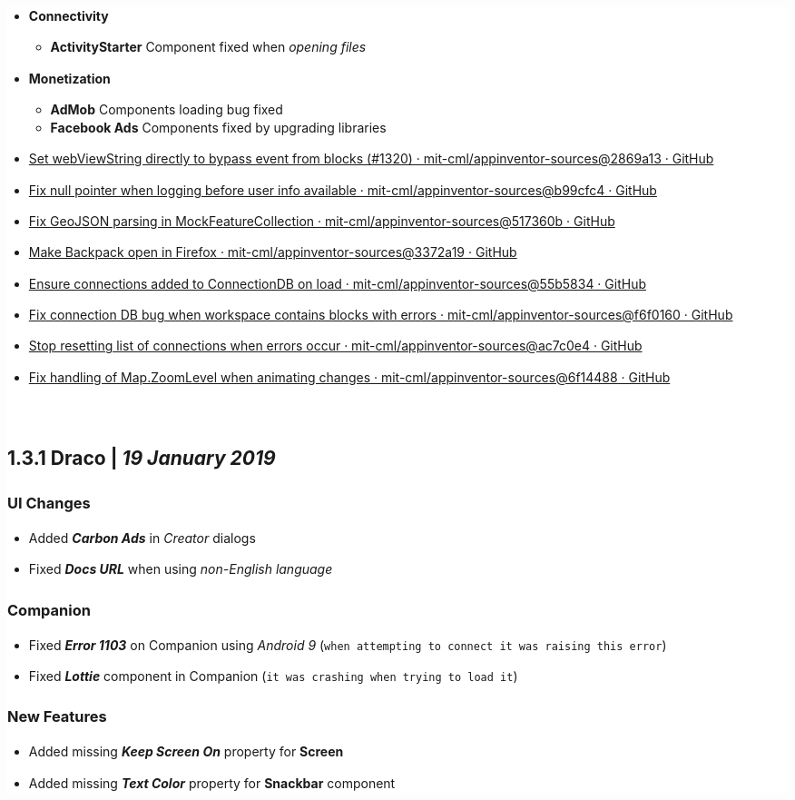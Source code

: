 - **Connectivity**
	- **ActivityStarter** Component fixed when _opening files_

- **Monetization**
	- **AdMob** Components loading bug fixed
	- **Facebook Ads** Components fixed by upgrading libraries

- [Set webViewString directly to bypass event from blocks (#1320) · mit-cml/appinventor-sources@2869a13 · GitHub](https://github.com/mit-cml/appinventor-sources/commit/2869a13e01c1fbcfdf5e27640c15ca36e7cde912)

- [Fix null pointer when logging before user info available · mit-cml/appinventor-sources@b99cfc4 · GitHub](https://github.com/mit-cml/appinventor-sources/commit/b99cfc47eea0d514da2340c99f2a8fa84d6cf863)

- [Fix GeoJSON parsing in MockFeatureCollection · mit-cml/appinventor-sources@517360b · GitHub](https://github.com/mit-cml/appinventor-sources/commit/517360b2b19f2e5b1c797f88619f0e49f2af0f9f)

- [Make Backpack open in Firefox · mit-cml/appinventor-sources@3372a19 · GitHub](https://github.com/mit-cml/appinventor-sources/commit/3372a195e0829556267bfb7811d7c7eafc7e7544)

- [Ensure connections added to ConnectionDB on load · mit-cml/appinventor-sources@55b5834 · GitHub](https://github.com/mit-cml/appinventor-sources/commit/55b5834229e56c018cc9eddb95a5b233ac81a296)

- [Fix connection DB bug when workspace contains blocks with errors · mit-cml/appinventor-sources@f6f0160 · GitHub](https://github.com/mit-cml/appinventor-sources/commit/f6f0160297b6a50e72bccd880e7ef063235fa13d)

- [Stop resetting list of connections when errors occur · mit-cml/appinventor-sources@ac7c0e4 · GitHub](https://github.com/mit-cml/appinventor-sources/commit/ac7c0e4c74009b064e617ab2387caa43fb60f9fa)

- [Fix handling of Map.ZoomLevel when animating changes · mit-cml/appinventor-sources@6f14488 · GitHub](https://github.com/mit-cml/appinventor-sources/commit/6f144887abd7be4bb78714720d8df343726890fa)

&nbsp;

## 1.3.1 Draco   \|   _19 January 2019_

### UI Changes

- Added **_Carbon Ads_** in _Creator_ dialogs

- Fixed **_Docs URL_** when using _non-English language_

### Companion

- Fixed **_Error 1103_** on Companion using _Android 9_ (`when attempting to connect it was raising this error`)

- Fixed **_Lottie_**  component in Companion (`it was crashing when trying to load it`)

### New Features

- Added missing **_Keep Screen On_** property for **Screen**

- Added missing **_Text Color_** property for **Snackbar** component
